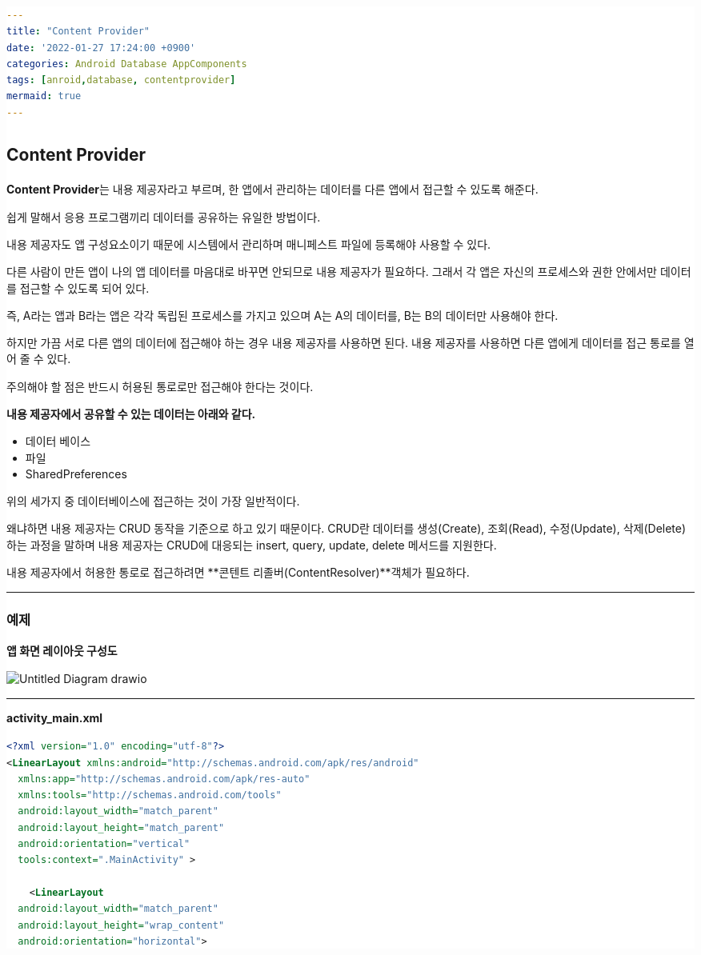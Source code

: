 ```yaml
---
title: "Content Provider"
date: '2022-01-27 17:24:00 +0900'
categories: Android Database AppComponents
tags: [anroid,database, contentprovider]
mermaid: true
--- 
```


## Content Provider

**Content Provider**는 내용 제공자라고 부르며, 한 앱에서 관리하는 데이터를 다른 앱에서 접근할 수 있도록 해준다.

쉽게 말해서 응용 프로그램끼리 데이터를 공유하는 유일한 방법이다.

내용 제공자도 앱 구성요소이기 때문에 시스템에서 관리하며 매니페스트 파일에 등록해야 사용할 수 있다.

다른 사람이 만든 앱이 나의 앱 데이터를 마음대로 바꾸면 안되므로 내용 제공자가 필요하다.
그래서 각 앱은 자신의 프로세스와 권한 안에서만 데이터를 접근할 수 있도록 되어 있다.

즉, A라는 앱과 B라는 앱은 각각 독립된 프로세스를 가지고 있으며 A는 A의 데이터를,
B는 B의 데이터만 사용해야 한다.

하지만 가끔 서로 다른 앱의 데이터에 접근해야 하는 경우 내용 제공자를 사용하면 된다.
내용 제공자를 사용하면 다른 앱에게 데이터를 접근 통로를 열어 줄 수 있다.

주의해야 할 점은 반드시 허용된 통로로만 접근해야 한다는 것이다.

**내용 제공자에서 공유할 수 있는 데이터는 아래와 같다.**
      
 - 데이터 베이스
 - 파일
 - SharedPreferences

위의 세가지 중 데이터베이스에 접근하는 것이 가장 일반적이다.

왜냐하면 내용 제공자는 CRUD 동작을 기준으로 하고 있기 때문이다.
CRUD란 데이터를 생성(Create), 조회(Read), 수정(Update), 삭제(Delete) 하는 과정을
말하며 내용 제공자는 CRUD에 대응되는 insert, query, update, delete 메서드를 지원한다.

내용 제공자에서 허용한 통로로 접근하려면 **콘텐트 리졸버(ContentResolver)**객체가 필요하다.

---

### 예제

**앱 화면 레이아웃 구성도**

![Untitled Diagram drawio](https://user-images.githubusercontent.com/54762273/151497462-1383ae98-f7bc-495f-8b9c-0016d4d70be1.png)


---

**activity_main.xml**

```xml
<?xml version="1.0" encoding="utf-8"?>  
<LinearLayout xmlns:android="http://schemas.android.com/apk/res/android"  
  xmlns:app="http://schemas.android.com/apk/res-auto"  
  xmlns:tools="http://schemas.android.com/tools"  
  android:layout_width="match_parent"  
  android:layout_height="match_parent"  
  android:orientation="vertical"  
  tools:context=".MainActivity" >  
  
    <LinearLayout  
  android:layout_width="match_parent"  
  android:layout_height="wrap_content"  
  android:orientation="horizontal">  
```